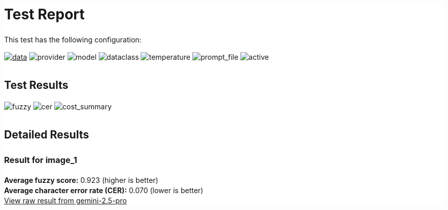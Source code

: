 # Test Report

This test has the following configuration:

<a href="/humanities_data_benchmark/benchmarks/medieval_manuscripts"><img src="https://img.shields.io/badge/data-medieval_manuscripts-lightgrey" alt="data"></a>&nbsp;<img src="https://img.shields.io/badge/provider-genai-green" alt="provider">&nbsp;<img src="https://img.shields.io/badge/model-gemini--2.5--pro-blue" alt="model">&nbsp;<img src="https://img.shields.io/badge/dataclass-Document-purple" alt="dataclass">&nbsp;<img src="https://img.shields.io/badge/temperature-0.0-ffff00" alt="temperature">&nbsp;<img src="https://img.shields.io/badge/prompt_file-prompt.txt-lightgrey" alt="prompt_file">&nbsp;<img src="https://img.shields.io/badge/active-yes-brightgreen" alt="active">

## Test Results
<img src="https://img.shields.io/badge/fuzzy-0.675-brightgreen" alt="fuzzy">&nbsp;<img src="https://img.shields.io/badge/cer-0.342-brightgreen" alt="cer">&nbsp;<img src="https://img.shields.io/badge/cost_summary-{'total_input_tokens': 3972, 'total_output_tokens': 1312, 'total_tokens': 5284, 'input_cost_usd': 0.004965, 'output_cost_usd': 0.01312, 'total_cost_usd': 0.018085, 'pricing_date': '2025--10--21', 'input_price_per_million': 1.25, 'output_price_per_million': 10.0}-brightgreen" alt="cost_summary">&nbsp;

## Detailed Results
### Result for image_1
**Average fuzzy score:** 0.923 (higher is better)<br>**Average character error rate (CER):** 0.070 (lower is better)<br>[View raw result from gemini-2.5-pro](https://github.com/RISE-UNIBAS/humanities_data_benchmark/blob/main/results/2025-10-21/T0272/request_T0272_image_1.json)
